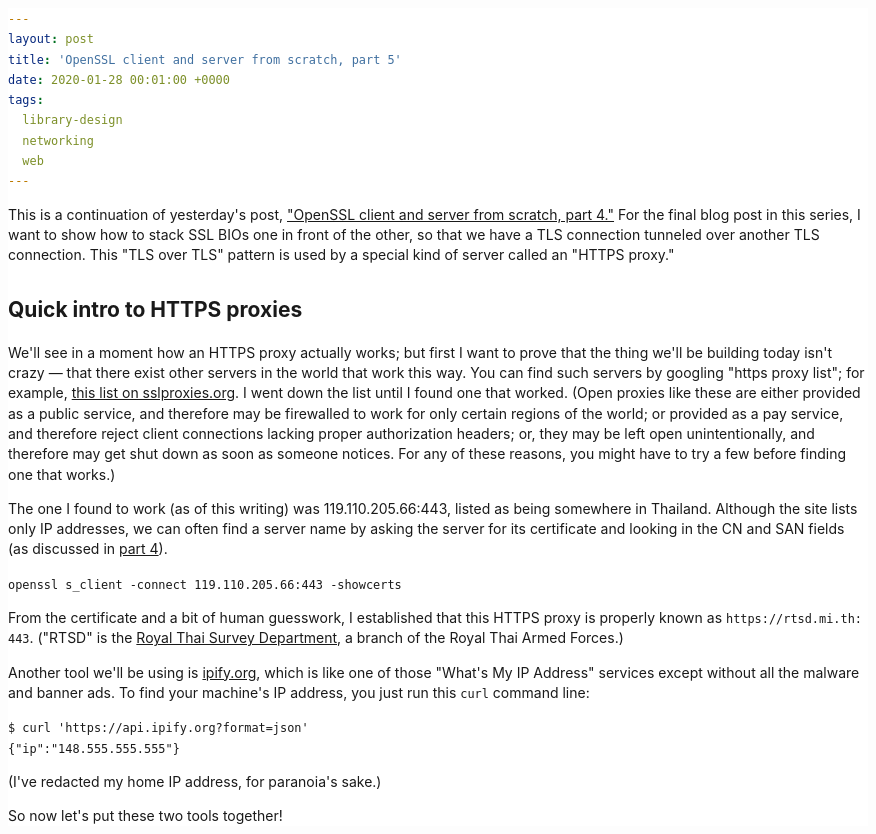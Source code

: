 ```yaml
---
layout: post
title: 'OpenSSL client and server from scratch, part 5'
date: 2020-01-28 00:01:00 +0000
tags:
  library-design
  networking
  web
---
```


This is a continuation of yesterday's post,
["OpenSSL client and server from scratch, part 4."](/blog/2020/01/27/openssl-part-4/)
For the final blog post in this series, I want to show how to stack SSL BIOs one in front
of the other, so that we have a TLS connection tunneled over another TLS connection.
This "TLS over TLS" pattern is used by a special kind of server called an "HTTPS proxy."


## Quick intro to HTTPS proxies

We'll see in a moment how an HTTPS proxy actually works; but first I want to prove that the
thing we'll be building today isn't crazy — that there exist other servers in the world
that work this way. You can find such servers by googling "https proxy list"; for example,
[this list on sslproxies.org](https://www.sslproxies.org). I went down the list until I
found one that worked. (Open proxies like these are either provided as a public service,
and therefore may be firewalled to work for only certain regions of the world; or provided
as a pay service, and therefore reject client connections lacking proper authorization
headers; or, they may be left open unintentionally, and therefore may get shut down as soon
as someone notices. For any of these reasons, you might have to try a few before finding one
that works.)

The one I found to work (as of this writing) was 119.110.205.66:443, listed as being somewhere
in Thailand. Although the site lists only IP addresses, we can often find a server name by
asking the server for its certificate and looking in the CN and SAN fields (as discussed
in [part 4](/blog/2020/01/27/openssl-part-4/)).

    openssl s_client -connect 119.110.205.66:443 -showcerts

From the certificate and a bit of human guesswork, I established that this HTTPS proxy
is properly known as `https://rtsd.mi.th:443`. ("RTSD" is the
[Royal Thai Survey Department](https://en.wikipedia.org/wiki/Royal_Thai_Survey_Department),
a branch of the Royal Thai Armed Forces.)

Another tool we'll be using is [ipify.org](https://www.ipify.org), which is like one of those
"What's My IP Address" services except without all the malware and banner ads.
To find your machine's IP address, you just run this `curl` command line:

    $ curl 'https://api.ipify.org?format=json'
    {"ip":"148.555.555.555"}

(I've redacted my home IP address, for paranoia's sake.)

So now let's put these two tools together!
